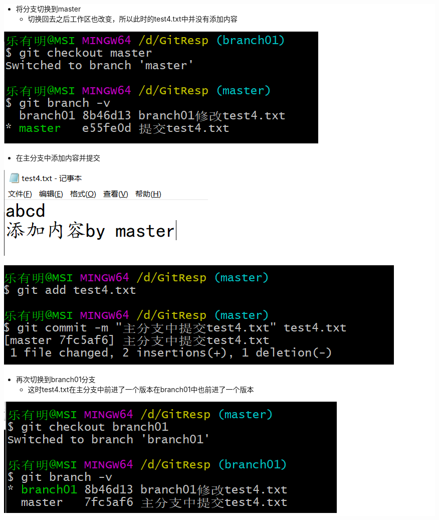 * 将分支切换到master
  * 切换回去之后工作区也改变，所以此时的test4.txt中并没有添加内容

![](picture/55.png)

* 在主分支中添加内容并提交

![](picture/56.png)

![](picture/57.png)

* 再次切换到branch01分支
  * 这时test4.txt在主分支中前进了一个版本在branch01中也前进了一个版本

![](picture/58.png)
